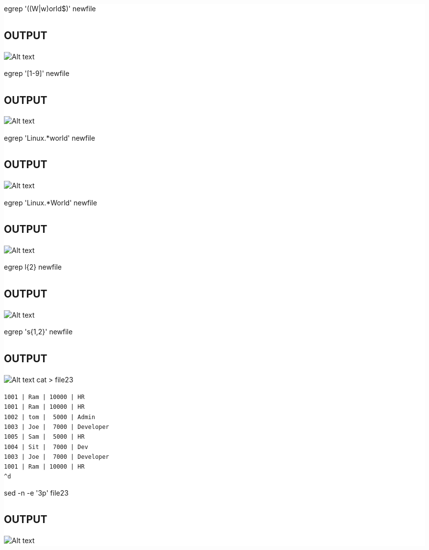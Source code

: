 egrep '((W|w)orld$)' newfile 
## OUTPUT
![Alt text](img/22.png)


egrep '[1-9]' newfile 
## OUTPUT

![Alt text](img/23.png)

egrep 'Linux.*world' newfile 
## OUTPUT
![Alt text](img/24.png)

egrep 'Linux.*World' newfile 
## OUTPUT
![Alt text](img/25.png)

egrep l{2} newfile
## OUTPUT
![Alt text](img/26.png)


egrep 's{1,2}' newfile
## OUTPUT 

![Alt text](img/27.png)
cat > file23
```
1001 | Ram | 10000 | HR
1001 | Ram | 10000 | HR
1002 | tom |  5000 | Admin
1003 | Joe |  7000 | Developer
1005 | Sam |  5000 | HR
1004 | Sit |  7000 | Dev
1003 | Joe |  7000 | Developer
1001 | Ram | 10000 | HR
^d
```


sed -n -e '3p' file23
## OUTPUT
![Alt text](img/28.png)
